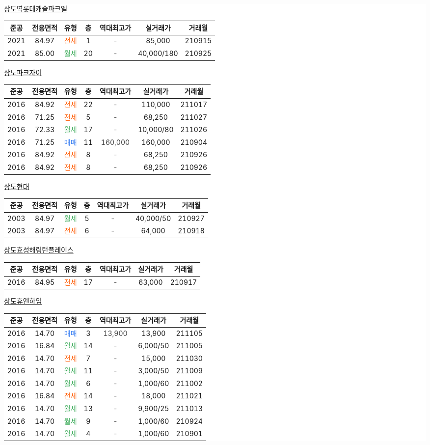 
[상도역롯데캐슬파크엘](https://search.naver.com/search.naver?query=%EC%84%9C%EC%9A%B8%ED%8A%B9%EB%B3%84%EC%8B%9C+%EB%8F%99%EC%9E%91%EA%B5%AC+%EC%83%81%EB%8F%84%EB%8F%99+%EC%83%81%EB%8F%84%EC%97%AD%EB%A1%AF%EB%8D%B0%EC%BA%90%EC%8A%AC%ED%8C%8C%ED%81%AC%EC%97%98)

|준공|전용면적|유형|층|역대최고가|실거래가|거래월|
|:---:|:---:|:---:|:---:|:---:|:---:|:---:|
|2021|84.97|<span style="color:#ff5a00">전세</span>|1|<span style="color:#444444">-</span>|85,000|210915|
|2021|85.00|<span style="color:#34a853">월세</span>|20|<span style="color:#444444">-</span>|40,000/180|210925|

[상도파크자이](https://search.naver.com/search.naver?query=%EC%84%9C%EC%9A%B8%ED%8A%B9%EB%B3%84%EC%8B%9C+%EB%8F%99%EC%9E%91%EA%B5%AC+%EC%83%81%EB%8F%84%EB%8F%99+%EC%83%81%EB%8F%84%ED%8C%8C%ED%81%AC%EC%9E%90%EC%9D%B4)

|준공|전용면적|유형|층|역대최고가|실거래가|거래월|
|:---:|:---:|:---:|:---:|:---:|:---:|:---:|
|2016|84.92|<span style="color:#ff5a00">전세</span>|22|<span style="color:#444444">-</span>|110,000|211017|
|2016|71.25|<span style="color:#ff5a00">전세</span>|5|<span style="color:#444444">-</span>|68,250|211027|
|2016|72.33|<span style="color:#34a853">월세</span>|17|<span style="color:#444444">-</span>|10,000/80|211026|
|2016|71.25|<span style="color:#4285f3">매매</span>|11|<span style="color:#444444">160,000</span>|160,000|210904|
|2016|84.92|<span style="color:#ff5a00">전세</span>|8|<span style="color:#444444">-</span>|68,250|210926|
|2016|84.92|<span style="color:#ff5a00">전세</span>|8|<span style="color:#444444">-</span>|68,250|210926|

[상도현대](https://search.naver.com/search.naver?query=%EC%84%9C%EC%9A%B8%ED%8A%B9%EB%B3%84%EC%8B%9C+%EB%8F%99%EC%9E%91%EA%B5%AC+%EC%83%81%EB%8F%84%EB%8F%99+%EC%83%81%EB%8F%84%ED%98%84%EB%8C%80)

|준공|전용면적|유형|층|역대최고가|실거래가|거래월|
|:---:|:---:|:---:|:---:|:---:|:---:|:---:|
|2003|84.97|<span style="color:#34a853">월세</span>|5|<span style="color:#444444">-</span>|40,000/50|210927|
|2003|84.97|<span style="color:#ff5a00">전세</span>|6|<span style="color:#444444">-</span>|64,000|210918|

[상도효성해링턴플레이스](https://search.naver.com/search.naver?query=%EC%84%9C%EC%9A%B8%ED%8A%B9%EB%B3%84%EC%8B%9C+%EB%8F%99%EC%9E%91%EA%B5%AC+%EC%83%81%EB%8F%84%EB%8F%99+%EC%83%81%EB%8F%84%ED%9A%A8%EC%84%B1%ED%95%B4%EB%A7%81%ED%84%B4%ED%94%8C%EB%A0%88%EC%9D%B4%EC%8A%A4)

|준공|전용면적|유형|층|역대최고가|실거래가|거래월|
|:---:|:---:|:---:|:---:|:---:|:---:|:---:|
|2016|84.95|<span style="color:#ff5a00">전세</span>|17|<span style="color:#444444">-</span>|63,000|210917|

[상도휴엔하임](https://search.naver.com/search.naver?query=%EC%84%9C%EC%9A%B8%ED%8A%B9%EB%B3%84%EC%8B%9C+%EB%8F%99%EC%9E%91%EA%B5%AC+%EC%83%81%EB%8F%84%EB%8F%99+%EC%83%81%EB%8F%84%ED%9C%B4%EC%97%94%ED%95%98%EC%9E%84)

|준공|전용면적|유형|층|역대최고가|실거래가|거래월|
|:---:|:---:|:---:|:---:|:---:|:---:|:---:|
|2016|14.70|<span style="color:#4285f3">매매</span>|3|<span style="color:#444444">13,900</span>|13,900|211105|
|2016|16.84|<span style="color:#34a853">월세</span>|14|<span style="color:#444444">-</span>|6,000/50|211005|
|2016|14.70|<span style="color:#ff5a00">전세</span>|7|<span style="color:#444444">-</span>|15,000|211030|
|2016|14.70|<span style="color:#34a853">월세</span>|11|<span style="color:#444444">-</span>|3,000/50|211009|
|2016|14.70|<span style="color:#34a853">월세</span>|6|<span style="color:#444444">-</span>|1,000/60|211002|
|2016|16.84|<span style="color:#ff5a00">전세</span>|14|<span style="color:#444444">-</span>|18,000|211021|
|2016|14.70|<span style="color:#34a853">월세</span>|13|<span style="color:#444444">-</span>|9,900/25|211013|
|2016|14.70|<span style="color:#34a853">월세</span>|9|<span style="color:#444444">-</span>|1,000/60|210924|
|2016|14.70|<span style="color:#34a853">월세</span>|4|<span style="color:#444444">-</span>|1,000/60|210901|
